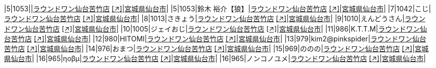 |5|1053|<span class="rank-name-pd"></span>|<a href="/darts/rank/shops/10304.html">ラウンドワン仙台苦竹店</a> <a href="https://vs.phoenixdarts.com/jp/shop/shopDetailInfo/s_10304?s_seq=10304">[↗]</a>|<a href="/darts/rank/宮城県/仙台市">宮城県仙台市</a>|
|5|1053|<span class="rank-name-pd">鈴木 裕介【狼】</span>|<a href="/darts/rank/shops/10304.html">ラウンドワン仙台苦竹店</a> <a href="https://vs.phoenixdarts.com/jp/shop/shopDetailInfo/s_10304?s_seq=10304">[↗]</a>|<a href="/darts/rank/宮城県/仙台市">宮城県仙台市</a>|
|7|1042|<span class="rank-name-pd">こじ</span>|<a href="/darts/rank/shops/10304.html">ラウンドワン仙台苦竹店</a> <a href="https://vs.phoenixdarts.com/jp/shop/shopDetailInfo/s_10304?s_seq=10304">[↗]</a>|<a href="/darts/rank/宮城県/仙台市">宮城県仙台市</a>|
|8|1013|<span class="rank-name-pd">さきょう</span>|<a href="/darts/rank/shops/10304.html">ラウンドワン仙台苦竹店</a> <a href="https://vs.phoenixdarts.com/jp/shop/shopDetailInfo/s_10304?s_seq=10304">[↗]</a>|<a href="/darts/rank/宮城県/仙台市">宮城県仙台市</a>|
|9|1010|<span class="rank-name-pd">えんどうさん</span>|<a href="/darts/rank/shops/10304.html">ラウンドワン仙台苦竹店</a> <a href="https://vs.phoenixdarts.com/jp/shop/shopDetailInfo/s_10304?s_seq=10304">[↗]</a>|<a href="/darts/rank/宮城県/仙台市">宮城県仙台市</a>|
|10|1005|<span class="rank-name-pd">ジェイおじ</span>|<a href="/darts/rank/shops/10304.html">ラウンドワン仙台苦竹店</a> <a href="https://vs.phoenixdarts.com/jp/shop/shopDetailInfo/s_10304?s_seq=10304">[↗]</a>|<a href="/darts/rank/宮城県/仙台市">宮城県仙台市</a>|
|11|986|<span class="rank-name-pd">K.T.T.M</span>|<a href="/darts/rank/shops/10304.html">ラウンドワン仙台苦竹店</a> <a href="https://vs.phoenixdarts.com/jp/shop/shopDetailInfo/s_10304?s_seq=10304">[↗]</a>|<a href="/darts/rank/宮城県/仙台市">宮城県仙台市</a>|
|12|980|<span class="rank-name-pd">HITOMI</span>|<a href="/darts/rank/shops/10304.html">ラウンドワン仙台苦竹店</a> <a href="https://vs.phoenixdarts.com/jp/shop/shopDetailInfo/s_10304?s_seq=10304">[↗]</a>|<a href="/darts/rank/宮城県/仙台市">宮城県仙台市</a>|
|13|979|<span class="rank-name-pd">kim2@pinkspider</span>|<a href="/darts/rank/shops/10304.html">ラウンドワン仙台苦竹店</a> <a href="https://vs.phoenixdarts.com/jp/shop/shopDetailInfo/s_10304?s_seq=10304">[↗]</a>|<a href="/darts/rank/宮城県/仙台市">宮城県仙台市</a>|
|14|976|<span class="rank-name-pd">おまつ</span>|<a href="/darts/rank/shops/10304.html">ラウンドワン仙台苦竹店</a> <a href="https://vs.phoenixdarts.com/jp/shop/shopDetailInfo/s_10304?s_seq=10304">[↗]</a>|<a href="/darts/rank/宮城県/仙台市">宮城県仙台市</a>|
|15|969|<span class="rank-name-pd">ののの</span>|<a href="/darts/rank/shops/10304.html">ラウンドワン仙台苦竹店</a> <a href="https://vs.phoenixdarts.com/jp/shop/shopDetailInfo/s_10304?s_seq=10304">[↗]</a>|<a href="/darts/rank/宮城県/仙台市">宮城県仙台市</a>|
|16|965|<span class="rank-name-pd">ηοβμ</span>|<a href="/darts/rank/shops/10304.html">ラウンドワン仙台苦竹店</a> <a href="https://vs.phoenixdarts.com/jp/shop/shopDetailInfo/s_10304?s_seq=10304">[↗]</a>|<a href="/darts/rank/宮城県/仙台市">宮城県仙台市</a>|
|16|965|<span class="rank-name-pd">ノンコノユメ</span>|<a href="/darts/rank/shops/10304.html">ラウンドワン仙台苦竹店</a> <a href="https://vs.phoenixdarts.com/jp/shop/shopDetailInfo/s_10304?s_seq=10304">[↗]</a>|<a href="/darts/rank/宮城県/仙台市">宮城県仙台市</a>|
